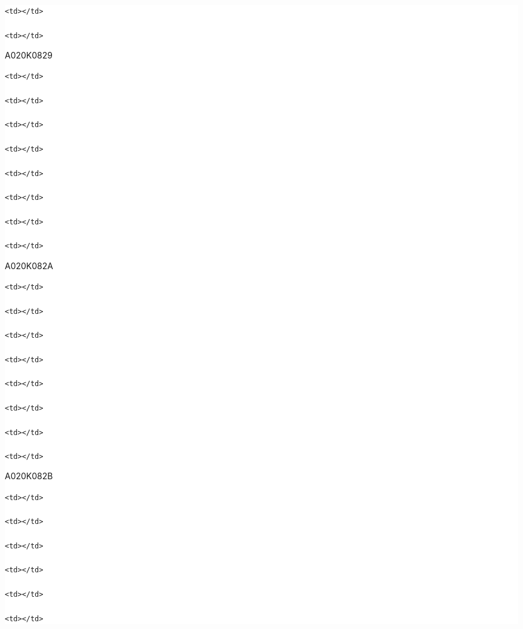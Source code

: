     <td></td>
    
    <td></td>
    

</tr>

<tr>
    <td>A020K0829</td>
    
    <td></td>
    
    <td></td>
    
    <td></td>
    
    <td></td>
    
    <td></td>
    
    <td></td>
    
    <td></td>
    
    <td></td>
    

</tr>

<tr>
    <td>A020K082A</td>
    
    <td></td>
    
    <td></td>
    
    <td></td>
    
    <td></td>
    
    <td></td>
    
    <td></td>
    
    <td></td>
    
    <td></td>
    

</tr>

<tr>
    <td>A020K082B</td>
    
    <td></td>
    
    <td></td>
    
    <td></td>
    
    <td></td>
    
    <td></td>
    
    <td></td>
    